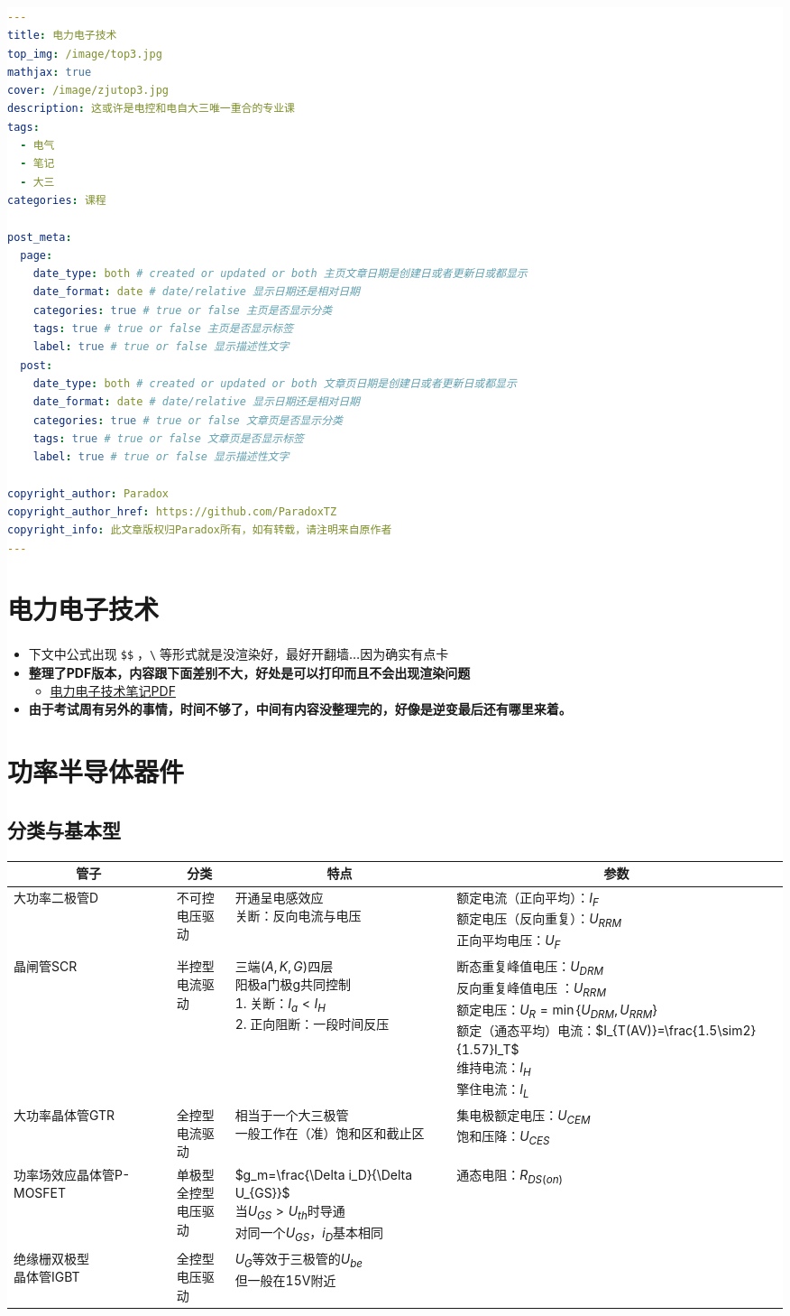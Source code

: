 ```yaml
---
title: 电力电子技术
top_img: /image/top3.jpg
mathjax: true
cover: /image/zjutop3.jpg
description: 这或许是电控和电自大三唯一重合的专业课
tags: 
  - 电气
  - 笔记
  - 大三
categories: 课程

post_meta:
  page:
    date_type: both # created or updated or both 主页文章日期是创建日或者更新日或都显示
    date_format: date # date/relative 显示日期还是相对日期
    categories: true # true or false 主页是否显示分类
    tags: true # true or false 主页是否显示标签
    label: true # true or false 显示描述性文字
  post:
    date_type: both # created or updated or both 文章页日期是创建日或者更新日或都显示
    date_format: date # date/relative 显示日期还是相对日期
    categories: true # true or false 文章页是否显示分类
    tags: true # true or false 文章页是否显示标签
    label: true # true or false 显示描述性文字

copyright_author: Paradox
copyright_author_href: https://github.com/ParadoxTZ
copyright_info: 此文章版权归Paradox所有，如有转载，请注明来自原作者
---
```




# 电力电子技术

* 下文中公式出现 `$$` ，`\` 等形式就是没渲染好，最好开翻墙…因为确实有点卡
* **整理了PDF版本，内容跟下面差别不大，好处是可以打印而且不会出现渲染问题**
  * <a href="\myfile\电力电子技术笔记.pdf" target="_blank">电力电子技术笔记PDF</a>
* **由于考试周有另外的事情，时间不够了，中间有内容没整理完的，好像是逆变最后还有哪里来着。**

# 功率半导体器件

## 分类与基本型

| 管子                         | 分类                             | 特点                                                         | 参数                                                         |
| ---------------------------- | -------------------------------- | ------------------------------------------------------------ | ------------------------------------------------------------ |
| 大功率二极管D                | 不可控<br />电压驱动             | 开通呈电感效应<br />关断：反向电流与电压                     | 额定电流（正向平均）：$I_F$<br />额定电压（反向重复）：$U_{RRM}$<br />正向平均电压：$U_F$ |
| 晶闸管SCR                    | 半控型<br />电流驱动             | 三端$(A,K,G)$四层<br />阳极a门极g共同控制<br />1. 关断：$I_a<I_H$<br />2. 正向阻断：一段时间反压 | 断态重复峰值电压：$U_{DRM}$<br />反向重复峰值电压 ：$U_{RRM}$<br />额定电压：$U_R=\min\{U_{DRM},U_{RRM}\}$<br />额定（通态平均）电流：$I_{T(AV)}=\frac{1.5\sim2}{1.57}I_T$<br />维持电流：$I_H$<br />擎住电流：$I_L$ |
| 大功率晶体管GTR              | 全控型<br />电流驱动             | 相当于一个大三极管<br />一般工作在（准）饱和区和截止区       | 集电极额定电压：$U_{CEM}$<br />饱和压降：$U_{CES}$           |
| 功率场效应晶体管P-MOSFET     | 单极型<br />全控型<br />电压驱动 | $g_m=\frac{\Delta i_D}{\Delta U_{GS}}$<br />当$U_{GS}>U_{th}$时导通<br />对同一个$U_{GS}$，$i_D$基本相同 | 通态电阻：$R_{DS(on)}$                                       |
| 绝缘栅双极型<br />晶体管IGBT | 全控型<br />电压驱动             | $U_G$等效于三极管的$U_{be}$<br />但一般在15V附近             |                                                              |
